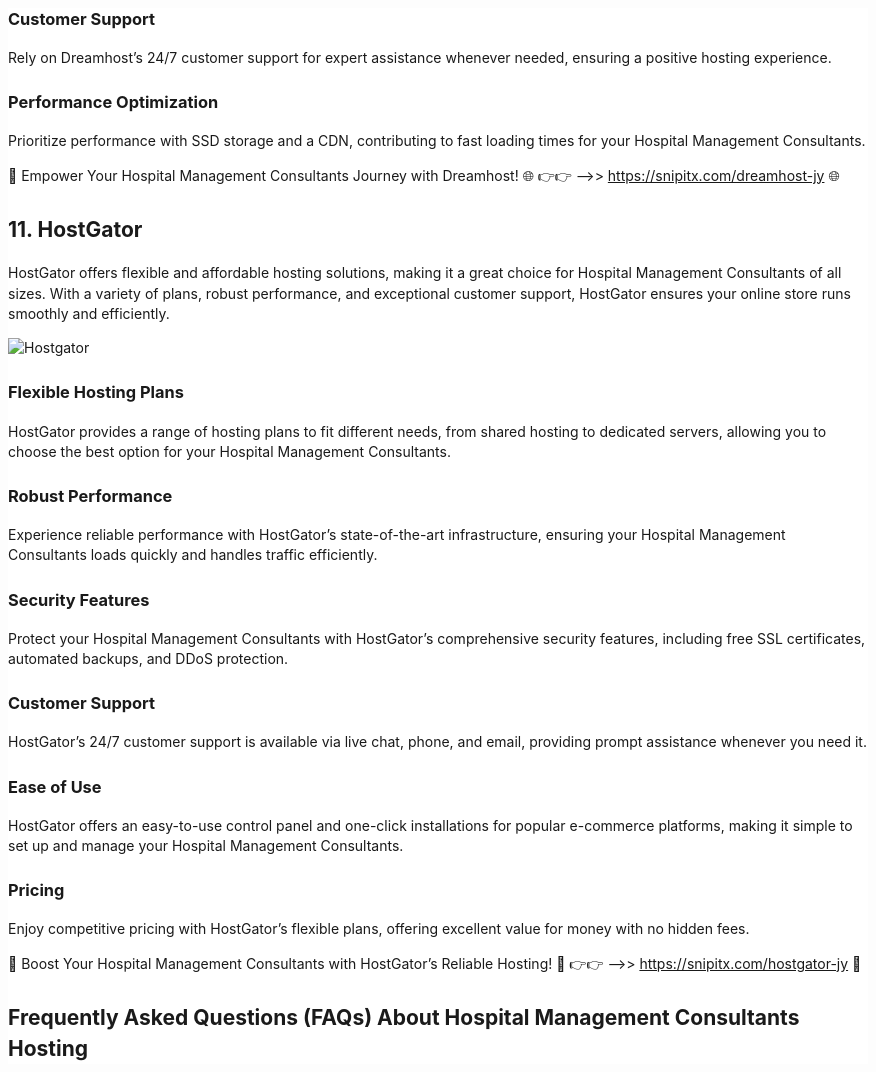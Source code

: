 ### Customer Support
Rely on Dreamhost’s 24/7 customer support for expert assistance whenever needed, ensuring a positive hosting experience.

### Performance Optimization
Prioritize performance with SSD storage and a CDN, contributing to fast loading times for your Hospital Management Consultants.

🚀 Empower Your Hospital Management Consultants Journey with Dreamhost! 🌐
👉👉 -->> https://snipitx.com/dreamhost-jy 🌐

## 11. HostGator

HostGator offers flexible and affordable hosting solutions, making it a great choice for Hospital Management Consultants of all sizes. With a variety of plans, robust performance, and exceptional customer support, HostGator ensures your online store runs smoothly and efficiently.

![Hostgator](https://i.imgur.com/SNC0dSu.jpeg "Hostgator Hosting")

### Flexible Hosting Plans
HostGator provides a range of hosting plans to fit different needs, from shared hosting to dedicated servers, allowing you to choose the best option for your Hospital Management Consultants.

### Robust Performance
Experience reliable performance with HostGator’s state-of-the-art infrastructure, ensuring your Hospital Management Consultants loads quickly and handles traffic efficiently.

### Security Features
Protect your Hospital Management Consultants with HostGator’s comprehensive security features, including free SSL certificates, automated backups, and DDoS protection.

### Customer Support
HostGator’s 24/7 customer support is available via live chat, phone, and email, providing prompt assistance whenever you need it.

### Ease of Use
HostGator offers an easy-to-use control panel and one-click installations for popular e-commerce platforms, making it simple to set up and manage your Hospital Management Consultants.

### Pricing
Enjoy competitive pricing with HostGator’s flexible plans, offering excellent value for money with no hidden fees.

🌟 Boost Your Hospital Management Consultants with HostGator’s Reliable Hosting! 🚀
👉👉 -->> https://snipitx.com/hostgator-jy 🚀

## Frequently Asked Questions (FAQs) About Hospital Management Consultants Hosting
